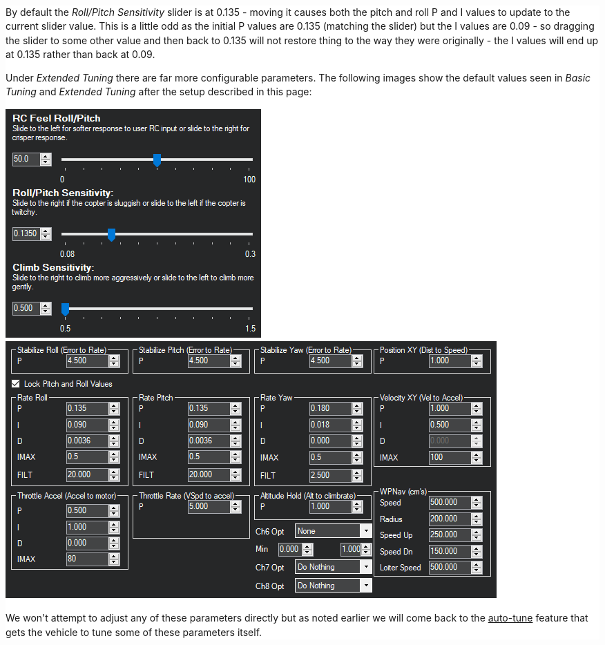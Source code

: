 By default the _Roll/Pitch Sensitivity_ slider is at 0.135 - moving it causes both the pitch and roll P and I values to update to the current slider value. This is a little odd as the initial P values are 0.135 (matching the slider) but the I values are 0.09 - so dragging the slider to some other value and then back to 0.135 will not restore thing to the way they were originally - the I values will end up at 0.135 rather than back at 0.09.

Under _Extended Tuning_ there are far more configurable parameters. The following images show the default values seen in _Basic Tuning_ and _Extended Tuning_ after the setup described in this page:

![basic tuning](images/mission-planner/tuning-basic.png) ![extended tuning](images/mission-planner/tuning-extended.png)

We won't attempt to adjust any of these parameters directly but as noted earlier we will come back to the [auto-tune](http://ardupilot.org/copter/docs/autotune.html) feature that gets the vehicle to tune some of these parameters itself.
